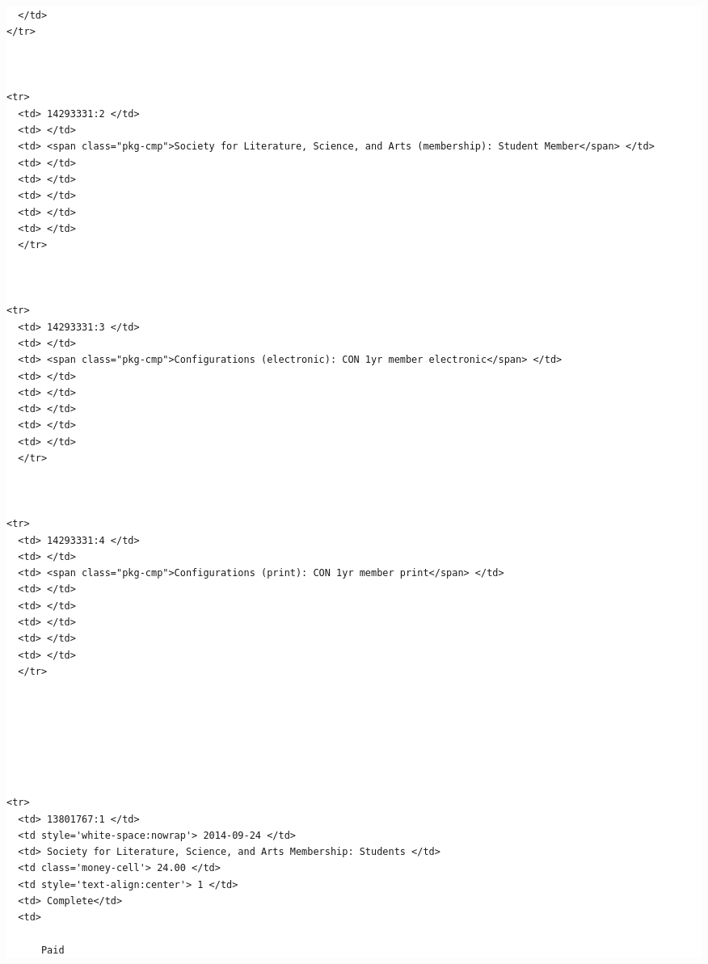       </td>
    </tr>

        
          
    <tr>
      <td> 14293331:2 </td>
      <td> </td>
      <td> <span class="pkg-cmp">Society for Literature, Science, and Arts (membership): Student Member</span> </td>
      <td> </td>
      <td> </td>
      <td> </td>
      <td> </td>
      <td> </td>
      </tr>

        
          
    <tr>
      <td> 14293331:3 </td>
      <td> </td>
      <td> <span class="pkg-cmp">Configurations (electronic): CON 1yr member electronic</span> </td>
      <td> </td>
      <td> </td>
      <td> </td>
      <td> </td>
      <td> </td>
      </tr>

        
          
    <tr>
      <td> 14293331:4 </td>
      <td> </td>
      <td> <span class="pkg-cmp">Configurations (print): CON 1yr member print</span> </td>
      <td> </td>
      <td> </td>
      <td> </td>
      <td> </td>
      <td> </td>
      </tr>

        
        
      
    
      
        
    <tr>
      <td> 13801767:1 </td>
      <td style='white-space:nowrap'> 2014-09-24 </td>
      <td> Society for Literature, Science, and Arts Membership: Students </td>
      <td class='money-cell'> 24.00 </td>
      <td style='text-align:center'> 1 </td>
      <td> Complete</td>
      <td> 
        
          Paid
        